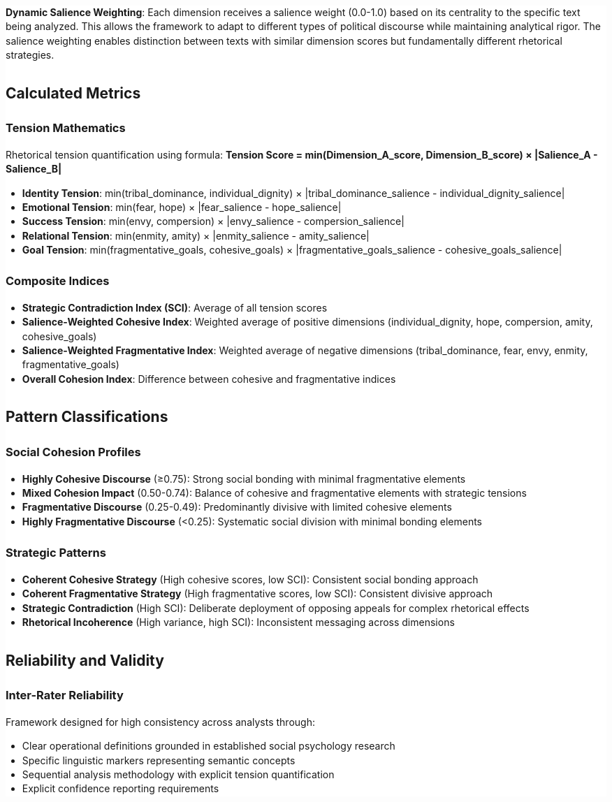 **Dynamic Salience Weighting**: Each dimension receives a salience weight (0.0-1.0) based on its centrality to the specific text being analyzed. This allows the framework to adapt to different types of political discourse while maintaining analytical rigor. The salience weighting enables distinction between texts with similar dimension scores but fundamentally different rhetorical strategies.

## Calculated Metrics

### Tension Mathematics
Rhetorical tension quantification using formula: **Tension Score = min(Dimension_A_score, Dimension_B_score) × |Salience_A - Salience_B|**

- **Identity Tension**: min(tribal_dominance, individual_dignity) × |tribal_dominance_salience - individual_dignity_salience|
- **Emotional Tension**: min(fear, hope) × |fear_salience - hope_salience|
- **Success Tension**: min(envy, compersion) × |envy_salience - compersion_salience|
- **Relational Tension**: min(enmity, amity) × |enmity_salience - amity_salience|
- **Goal Tension**: min(fragmentative_goals, cohesive_goals) × |fragmentative_goals_salience - cohesive_goals_salience|

### Composite Indices
- **Strategic Contradiction Index (SCI)**: Average of all tension scores
- **Salience-Weighted Cohesive Index**: Weighted average of positive dimensions (individual_dignity, hope, compersion, amity, cohesive_goals)
- **Salience-Weighted Fragmentative Index**: Weighted average of negative dimensions (tribal_dominance, fear, envy, enmity, fragmentative_goals)
- **Overall Cohesion Index**: Difference between cohesive and fragmentative indices

## Pattern Classifications

### Social Cohesion Profiles
- **Highly Cohesive Discourse** (≥0.75): Strong social bonding with minimal fragmentative elements
- **Mixed Cohesion Impact** (0.50-0.74): Balance of cohesive and fragmentative elements with strategic tensions
- **Fragmentative Discourse** (0.25-0.49): Predominantly divisive with limited cohesive elements
- **Highly Fragmentative Discourse** (<0.25): Systematic social division with minimal bonding elements

### Strategic Patterns
- **Coherent Cohesive Strategy** (High cohesive scores, low SCI): Consistent social bonding approach
- **Coherent Fragmentative Strategy** (High fragmentative scores, low SCI): Consistent divisive approach
- **Strategic Contradiction** (High SCI): Deliberate deployment of opposing appeals for complex rhetorical effects
- **Rhetorical Incoherence** (High variance, high SCI): Inconsistent messaging across dimensions

## Reliability and Validity

### Inter-Rater Reliability
Framework designed for high consistency across analysts through:
- Clear operational definitions grounded in established social psychology research
- Specific linguistic markers representing semantic concepts
- Sequential analysis methodology with explicit tension quantification
- Explicit confidence reporting requirements
